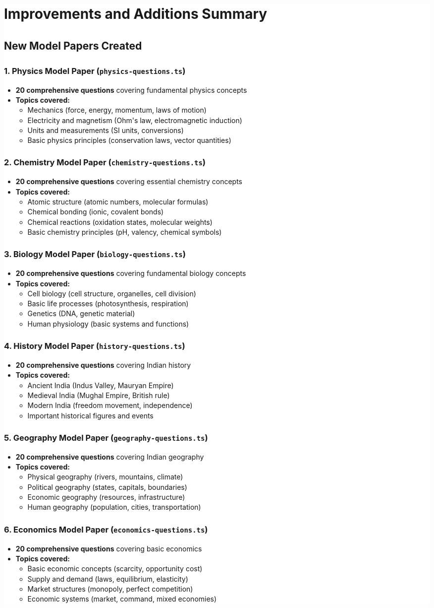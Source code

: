 # Improvements and Additions Summary

## New Model Papers Created

### 1. Physics Model Paper (`physics-questions.ts`)
- **20 comprehensive questions** covering fundamental physics concepts
- **Topics covered:**
  - Mechanics (force, energy, momentum, laws of motion)
  - Electricity and magnetism (Ohm's law, electromagnetic induction)
  - Units and measurements (SI units, conversions)
  - Basic physics principles (conservation laws, vector quantities)

### 2. Chemistry Model Paper (`chemistry-questions.ts`)
- **20 comprehensive questions** covering essential chemistry concepts
- **Topics covered:**
  - Atomic structure (atomic numbers, molecular formulas)
  - Chemical bonding (ionic, covalent bonds)
  - Chemical reactions (oxidation states, molecular weights)
  - Basic chemistry principles (pH, valency, chemical symbols)

### 3. Biology Model Paper (`biology-questions.ts`)
- **20 comprehensive questions** covering fundamental biology concepts
- **Topics covered:**
  - Cell biology (cell structure, organelles, cell division)
  - Basic life processes (photosynthesis, respiration)
  - Genetics (DNA, genetic material)
  - Human physiology (basic systems and functions)

### 4. History Model Paper (`history-questions.ts`)
- **20 comprehensive questions** covering Indian history
- **Topics covered:**
  - Ancient India (Indus Valley, Mauryan Empire)
  - Medieval India (Mughal Empire, British rule)
  - Modern India (freedom movement, independence)
  - Important historical figures and events

### 5. Geography Model Paper (`geography-questions.ts`)
- **20 comprehensive questions** covering Indian geography
- **Topics covered:**
  - Physical geography (rivers, mountains, climate)
  - Political geography (states, capitals, boundaries)
  - Economic geography (resources, infrastructure)
  - Human geography (population, cities, transportation)

### 6. Economics Model Paper (`economics-questions.ts`)
- **20 comprehensive questions** covering basic economics
- **Topics covered:**
  - Basic economic concepts (scarcity, opportunity cost)
  - Supply and demand (laws, equilibrium, elasticity)
  - Market structures (monopoly, perfect competition)
  - Economic systems (market, command, mixed economies)
